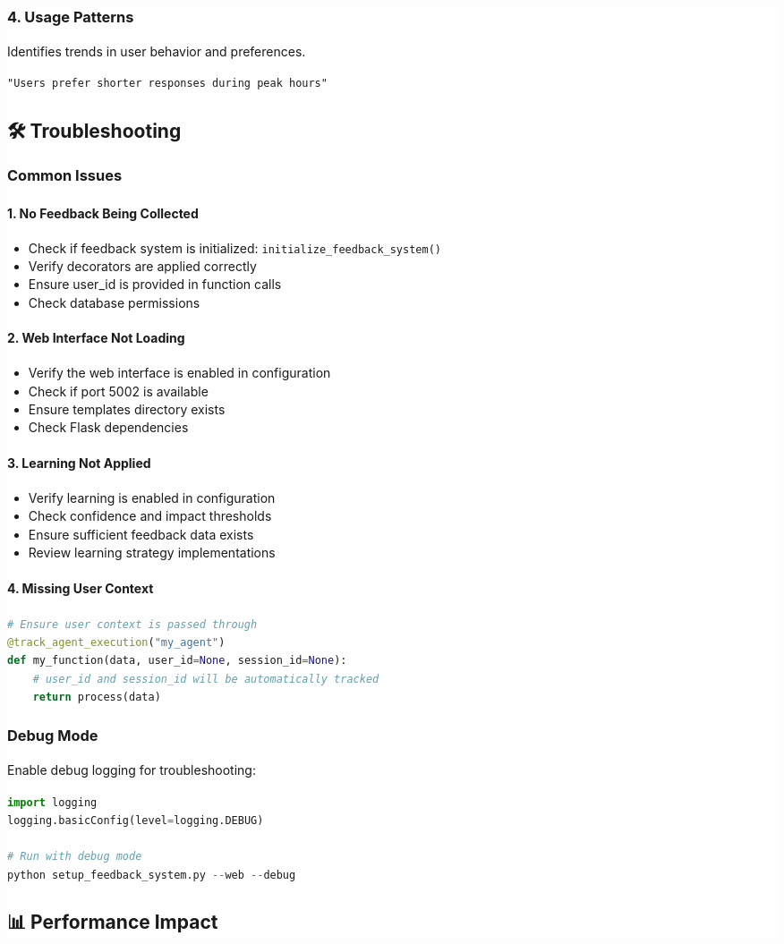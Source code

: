 ### 4. Usage Patterns
Identifies trends in user behavior and preferences.
```
"Users prefer shorter responses during peak hours"
```

## 🛠️ Troubleshooting

### Common Issues

#### 1. No Feedback Being Collected
- Check if feedback system is initialized: `initialize_feedback_system()`
- Verify decorators are applied correctly
- Ensure user_id is provided in function calls
- Check database permissions

#### 2. Web Interface Not Loading
- Verify the web interface is enabled in configuration
- Check if port 5002 is available
- Ensure templates directory exists
- Check Flask dependencies

#### 3. Learning Not Applied
- Verify learning is enabled in configuration
- Check confidence and impact thresholds
- Ensure sufficient feedback data exists
- Review learning strategy implementations

#### 4. Missing User Context
```python
# Ensure user context is passed through
@track_agent_execution("my_agent")
def my_function(data, user_id=None, session_id=None):
    # user_id and session_id will be automatically tracked
    return process(data)
```

### Debug Mode

Enable debug logging for troubleshooting:

```python
import logging
logging.basicConfig(level=logging.DEBUG)

# Run with debug mode
python setup_feedback_system.py --web --debug
```

## 📊 Performance Impact
